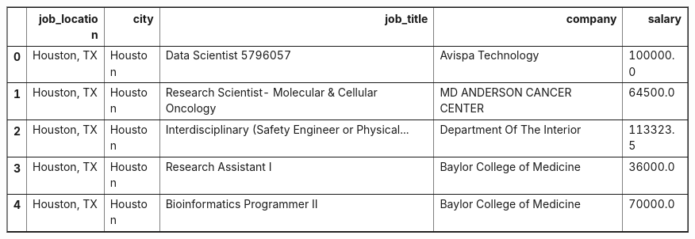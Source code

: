 

<div>
<table border="1" class="dataframe">
  <thead>
    <tr style="text-align: right;">
      <th></th>
      <th>job_location</th>
      <th>city</th>
      <th>job_title</th>
      <th>company</th>
      <th>salary</th>
    </tr>
  </thead>
  <tbody>
    <tr>
      <th>0</th>
      <td>Houston, TX</td>
      <td>Houston</td>
      <td>Data Scientist 5796057</td>
      <td>Avispa Technology</td>
      <td>100000.0</td>
    </tr>
    <tr>
      <th>1</th>
      <td>Houston, TX</td>
      <td>Houston</td>
      <td>Research Scientist- Molecular &amp; Cellular Oncology</td>
      <td>MD ANDERSON CANCER CENTER</td>
      <td>64500.0</td>
    </tr>
    <tr>
      <th>2</th>
      <td>Houston, TX</td>
      <td>Houston</td>
      <td>Interdisciplinary (Safety Engineer or Physical...</td>
      <td>Department Of The Interior</td>
      <td>113323.5</td>
    </tr>
    <tr>
      <th>3</th>
      <td>Houston, TX</td>
      <td>Houston</td>
      <td>Research Assistant I</td>
      <td>Baylor College of Medicine</td>
      <td>36000.0</td>
    </tr>
    <tr>
      <th>4</th>
      <td>Houston, TX</td>
      <td>Houston</td>
      <td>Bioinformatics Programmer II</td>
      <td>Baylor College of Medicine</td>
      <td>70000.0</td>
    </tr>
  </tbody>
</table>
</div>
